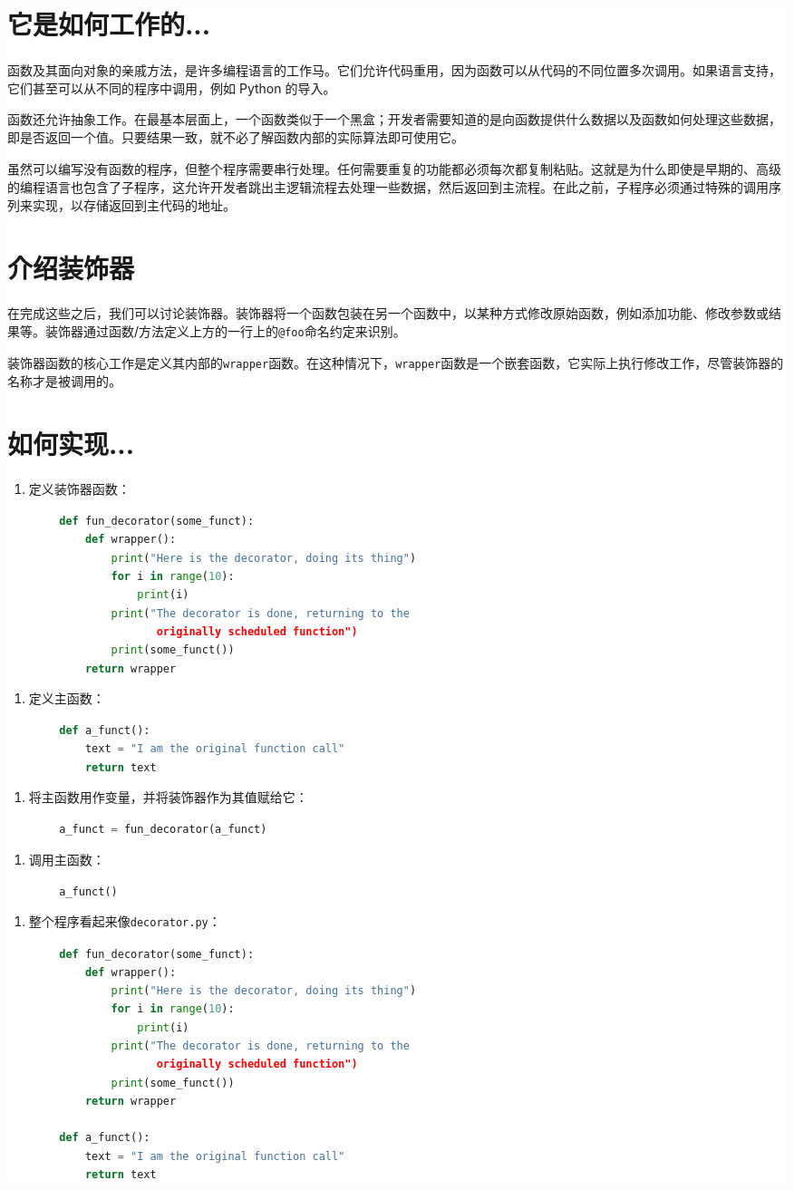 # 它是如何工作的...

函数及其面向对象的亲戚方法，是许多编程语言的工作马。它们允许代码重用，因为函数可以从代码的不同位置多次调用。如果语言支持，它们甚至可以从不同的程序中调用，例如 Python 的导入。

函数还允许抽象工作。在最基本层面上，一个函数类似于一个黑盒；开发者需要知道的是向函数提供什么数据以及函数如何处理这些数据，即是否返回一个值。只要结果一致，就不必了解函数内部的实际算法即可使用它。

虽然可以编写没有函数的程序，但整个程序需要串行处理。任何需要重复的功能都必须每次都复制粘贴。这就是为什么即使是早期的、高级的编程语言也包含了子程序，这允许开发者跳出主逻辑流程去处理一些数据，然后返回到主流程。在此之前，子程序必须通过特殊的调用序列来实现，以存储返回到主代码的地址。

# 介绍装饰器

在完成这些之后，我们可以讨论装饰器。装饰器将一个函数包装在另一个函数中，以某种方式修改原始函数，例如添加功能、修改参数或结果等。装饰器通过函数/方法定义上方的一行上的`@foo`命名约定来识别。

装饰器函数的核心工作是定义其内部的`wrapper`函数。在这种情况下，`wrapper`函数是一个嵌套函数，它实际上执行修改工作，尽管装饰器的名称才是被调用的。

# 如何实现...

1.  定义装饰器函数：

```py
        def fun_decorator(some_funct):
            def wrapper():
                print("Here is the decorator, doing its thing")
                for i in range(10):
                    print(i)
                print("The decorator is done, returning to the 
                       originally scheduled function")
                print(some_funct())
            return wrapper
```

1.  定义主函数：

```py
        def a_funct():
            text = "I am the original function call"
            return text
```

1.  将主函数用作变量，并将装饰器作为其值赋给它：

```py
        a_funct = fun_decorator(a_funct)
```

1.  调用主函数：

```py
        a_funct()
```

1.  整个程序看起来像`decorator.py`：

```py
        def fun_decorator(some_funct):
            def wrapper():
                print("Here is the decorator, doing its thing")
                for i in range(10):
                    print(i)
                print("The decorator is done, returning to the 
                       originally scheduled function")
                print(some_funct())
            return wrapper

        def a_funct():
            text = "I am the original function call"
            return text

```